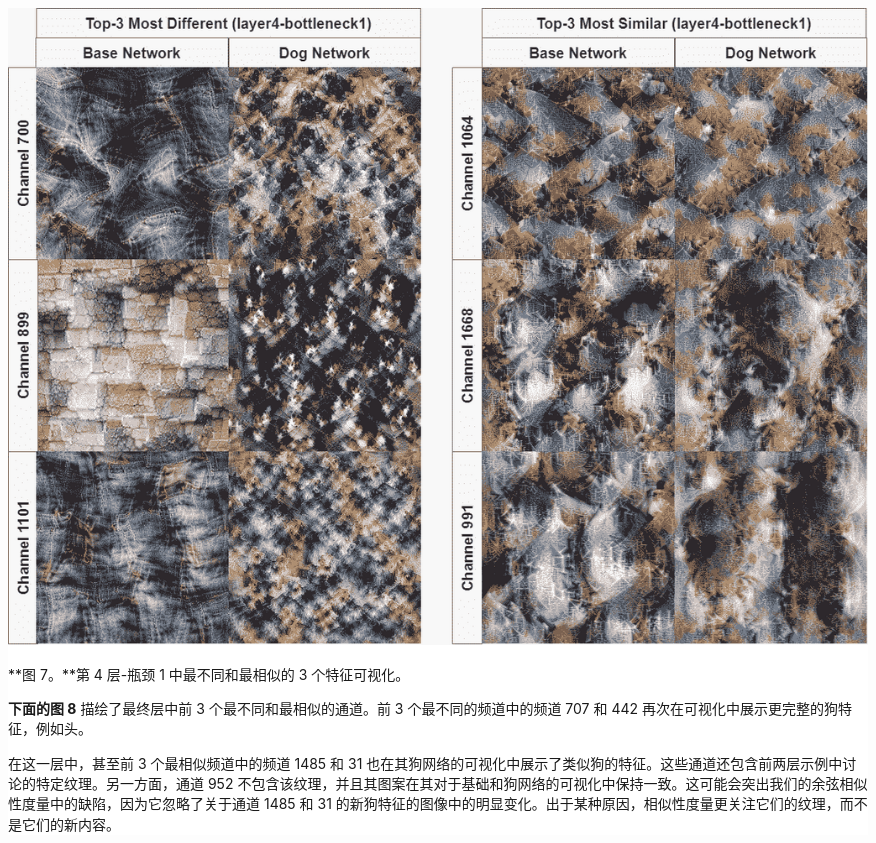 ![](img/e64c633cedc879b7229bd1c55c14087d.png)

**图 7。**第 4 层-瓶颈 1 中最不同和最相似的 3 个特征可视化。

**下面的图 8** 描绘了最终层中前 3 个最不同和最相似的通道。前 3 个最不同的频道中的频道 707 和 442 再次在可视化中展示更完整的狗特征，例如头。

在这一层中，甚至前 3 个最相似频道中的频道 1485 和 31 也在其狗网络的可视化中展示了类似狗的特征。这些通道还包含前两层示例中讨论的特定纹理。另一方面，通道 952 不包含该纹理，并且其图案在其对于基础和狗网络的可视化中保持一致。这可能会突出我们的余弦相似性度量中的缺陷，因为它忽略了关于通道 1485 和 31 的新狗特征的图像中的明显变化。出于某种原因，相似性度量更关注它们的纹理，而不是它们的新内容。
